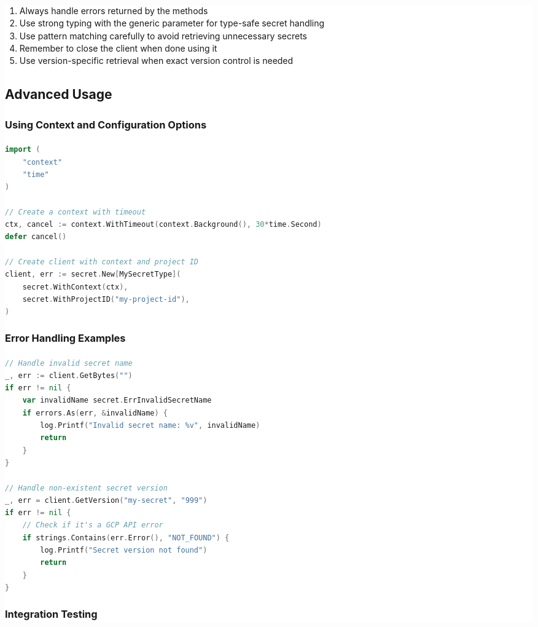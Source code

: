 1. Always handle errors returned by the methods
2. Use strong typing with the generic parameter for type-safe secret handling
3. Use pattern matching carefully to avoid retrieving unnecessary secrets
4. Remember to close the client when done using it
5. Use version-specific retrieval when exact version control is needed

## Advanced Usage

### Using Context and Configuration Options

```go
import (
    "context"
    "time"
)

// Create a context with timeout
ctx, cancel := context.WithTimeout(context.Background(), 30*time.Second)
defer cancel()

// Create client with context and project ID
client, err := secret.New[MySecretType](
    secret.WithContext(ctx),
    secret.WithProjectID("my-project-id"),
)
```

### Error Handling Examples

```go
// Handle invalid secret name
_, err := client.GetBytes("")
if err != nil {
    var invalidName secret.ErrInvalidSecretName
    if errors.As(err, &invalidName) {
        log.Printf("Invalid secret name: %v", invalidName)
        return
    }
}

// Handle non-existent secret version
_, err = client.GetVersion("my-secret", "999")
if err != nil {
    // Check if it's a GCP API error
    if strings.Contains(err.Error(), "NOT_FOUND") {
        log.Printf("Secret version not found")
        return
    }
}
```

### Integration Testing
